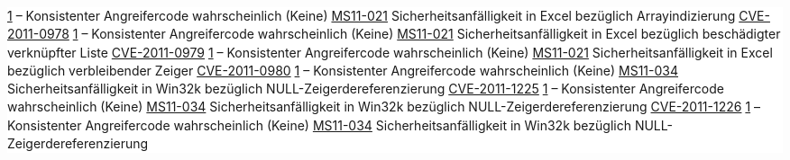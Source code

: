 <td style="border:1px solid black;"><a href="https://technet.microsoft.com/de-de/security/cc998259.aspx">1</a> – Konsistenter Angreifercode wahrscheinlich</td>
<td style="border:1px solid black;">(Keine)</td>
</tr>
<tr class="even">
<td style="border:1px solid black;"><a href="https://go.microsoft.com/fwlink/?linkid=210121">MS11-021</a></td>
<td style="border:1px solid black;">Sicherheitsanfälligkeit in Excel bezüglich Arrayindizierung</td>
<td style="border:1px solid black;"><a href="https://www.cve.mitre.org/cgi-bin/cvename.cgi?name=cve-2011-0978">CVE-2011-0978</a></td>
<td style="border:1px solid black;"><a href="https://technet.microsoft.com/de-de/security/cc998259.aspx">1</a> – Konsistenter Angreifercode wahrscheinlich</td>
<td style="border:1px solid black;">(Keine)</td>
</tr>
<tr class="odd">
<td style="border:1px solid black;"><a href="https://go.microsoft.com/fwlink/?linkid=210121">MS11-021</a></td>
<td style="border:1px solid black;">Sicherheitsanfälligkeit in Excel bezüglich beschädigter verknüpfter Liste</td>
<td style="border:1px solid black;"><a href="https://www.cve.mitre.org/cgi-bin/cvename.cgi?name=cve-2011-0979">CVE-2011-0979</a></td>
<td style="border:1px solid black;"><a href="https://technet.microsoft.com/de-de/security/cc998259.aspx">1</a> – Konsistenter Angreifercode wahrscheinlich</td>
<td style="border:1px solid black;">(Keine)</td>
</tr>
<tr class="even">
<td style="border:1px solid black;"><a href="https://go.microsoft.com/fwlink/?linkid=210121">MS11-021</a></td>
<td style="border:1px solid black;">Sicherheitsanfälligkeit in Excel bezüglich verbleibender Zeiger</td>
<td style="border:1px solid black;"><a href="https://www.cve.mitre.org/cgi-bin/cvename.cgi?name=cve-2011-0980">CVE-2011-0980</a></td>
<td style="border:1px solid black;"><a href="https://technet.microsoft.com/de-de/security/cc998259.aspx">1</a> – Konsistenter Angreifercode wahrscheinlich</td>
<td style="border:1px solid black;">(Keine)</td>
</tr>
<tr class="odd">
<td style="border:1px solid black;"><a href="https://go.microsoft.com/fwlink/?linkid=211826">MS11-034</a></td>
<td style="border:1px solid black;">Sicherheitsanfälligkeit in Win32k bezüglich NULL-Zeigerdereferenzierung</td>
<td style="border:1px solid black;"><a href="https://www.cve.mitre.org/cgi-bin/cvename.cgi?name=cve-2011-1225">CVE-2011-1225</a></td>
<td style="border:1px solid black;"><a href="https://technet.microsoft.com/de-de/security/cc998259.aspx">1</a> – Konsistenter Angreifercode wahrscheinlich</td>
<td style="border:1px solid black;">(Keine)</td>
</tr>
<tr class="even">
<td style="border:1px solid black;"><a href="https://go.microsoft.com/fwlink/?linkid=211826">MS11-034</a></td>
<td style="border:1px solid black;">Sicherheitsanfälligkeit in Win32k bezüglich NULL-Zeigerdereferenzierung</td>
<td style="border:1px solid black;"><a href="https://www.cve.mitre.org/cgi-bin/cvename.cgi?name=cve-2011-1226">CVE-2011-1226</a></td>
<td style="border:1px solid black;"><a href="https://technet.microsoft.com/de-de/security/cc998259.aspx">1</a> – Konsistenter Angreifercode wahrscheinlich</td>
<td style="border:1px solid black;">(Keine)</td>
</tr>
<tr class="odd">
<td style="border:1px solid black;"><a href="https://go.microsoft.com/fwlink/?linkid=211826">MS11-034</a></td>
<td style="border:1px solid black;">Sicherheitsanfälligkeit in Win32k bezüglich NULL-Zeigerdereferenzierung</td>